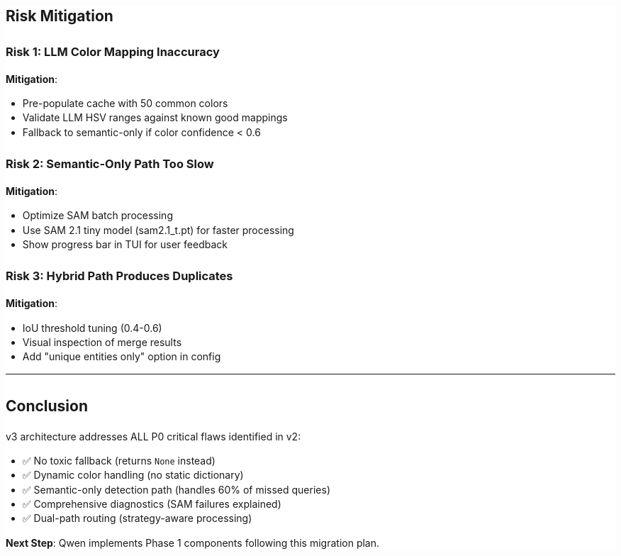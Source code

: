 
## Risk Mitigation

### Risk 1: LLM Color Mapping Inaccuracy

**Mitigation**:
- Pre-populate cache with 50 common colors
- Validate LLM HSV ranges against known good mappings
- Fallback to semantic-only if color confidence < 0.6

### Risk 2: Semantic-Only Path Too Slow

**Mitigation**:
- Optimize SAM batch processing
- Use SAM 2.1 tiny model (sam2.1_t.pt) for faster processing
- Show progress bar in TUI for user feedback

### Risk 3: Hybrid Path Produces Duplicates

**Mitigation**:
- IoU threshold tuning (0.4-0.6)
- Visual inspection of merge results
- Add "unique entities only" option in config

---

## Conclusion

v3 architecture addresses ALL P0 critical flaws identified in v2:
- ✅ No toxic fallback (returns `None` instead)
- ✅ Dynamic color handling (no static dictionary)
- ✅ Semantic-only detection path (handles 60% of missed queries)
- ✅ Comprehensive diagnostics (SAM failures explained)
- ✅ Dual-path routing (strategy-aware processing)

**Next Step**: Qwen implements Phase 1 components following this migration plan.
